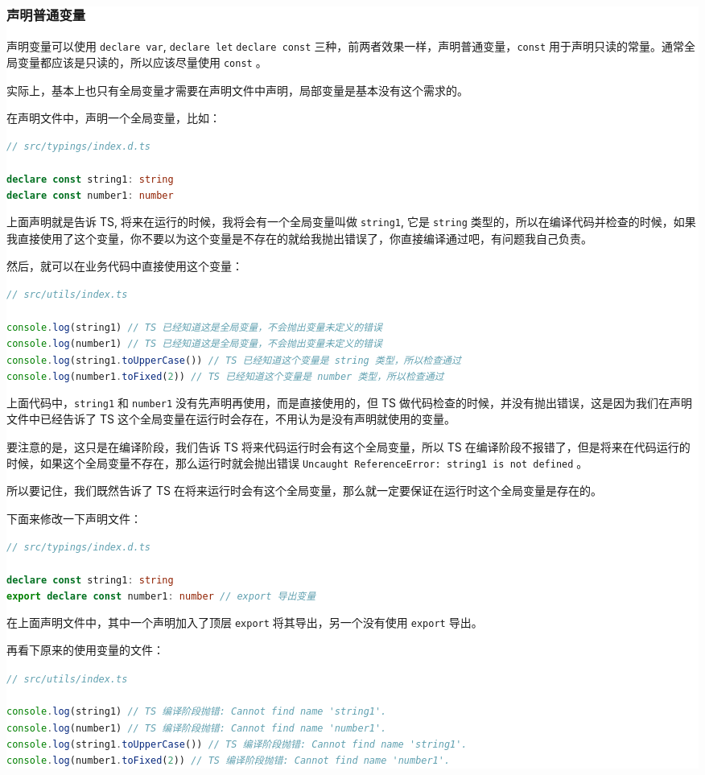 ### 声明普通变量

声明变量可以使用 `declare var`, `declare let` `declare const` 三种，前两者效果一样，声明普通变量，`const` 用于声明只读的常量。通常全局变量都应该是只读的，所以应该尽量使用 `const` 。

实际上，基本上也只有全局变量才需要在声明文件中声明，局部变量是基本没有这个需求的。

在声明文件中，声明一个全局变量，比如：

```ts
// src/typings/index.d.ts

declare const string1: string
declare const number1: number
```

上面声明就是告诉 TS, 将来在运行的时候，我将会有一个全局变量叫做 `string1`, 它是 `string` 类型的，所以在编译代码并检查的时候，如果我直接使用了这个变量，你不要以为这个变量是不存在的就给我抛出错误了，你直接编译通过吧，有问题我自己负责。

然后，就可以在业务代码中直接使用这个变量：

```ts
// src/utils/index.ts

console.log(string1) // TS 已经知道这是全局变量，不会抛出变量未定义的错误
console.log(number1) // TS 已经知道这是全局变量，不会抛出变量未定义的错误
console.log(string1.toUpperCase()) // TS 已经知道这个变量是 string 类型，所以检查通过
console.log(number1.toFixed(2)) // TS 已经知道这个变量是 number 类型，所以检查通过

```

上面代码中，`string1` 和 `number1` 没有先声明再使用，而是直接使用的，但 TS 做代码检查的时候，并没有抛出错误，这是因为我们在声明文件中已经告诉了 TS 这个全局变量在运行时会存在，不用认为是没有声明就使用的变量。

要注意的是，这只是在编译阶段，我们告诉 TS 将来代码运行时会有这个全局变量，所以 TS 在编译阶段不报错了，但是将来在代码运行的时候，如果这个全局变量不存在，那么运行时就会抛出错误 `Uncaught ReferenceError: string1 is not defined` 。

所以要记住，我们既然告诉了 TS 在将来运行时会有这个全局变量，那么就一定要保证在运行时这个全局变量是存在的。

下面来修改一下声明文件：

```ts
// src/typings/index.d.ts

declare const string1: string
export declare const number1: number // export 导出变量

```

在上面声明文件中，其中一个声明加入了顶层 `export` 将其导出，另一个没有使用 `export` 导出。

再看下原来的使用变量的文件：

```ts
// src/utils/index.ts

console.log(string1) // TS 编译阶段抛错: Cannot find name 'string1'.
console.log(number1) // TS 编译阶段抛错: Cannot find name 'number1'.
console.log(string1.toUpperCase()) // TS 编译阶段抛错: Cannot find name 'string1'.
console.log(number1.toFixed(2)) // TS 编译阶段抛错: Cannot find name 'number1'.
```
